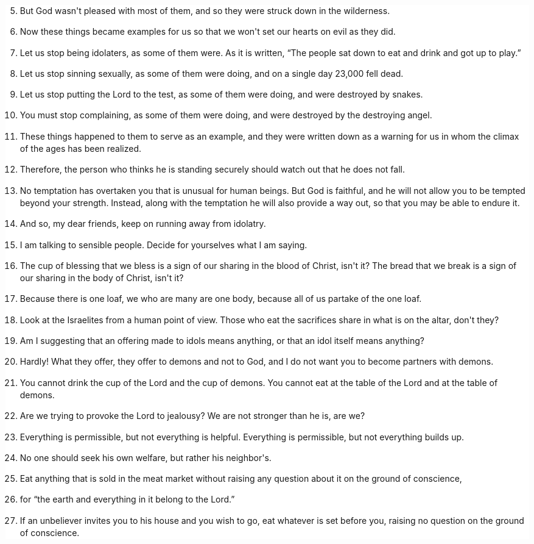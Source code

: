 5. But God wasn't pleased with most of them, and so they were struck down in the wilderness.

6. Now these things became examples for us so that we won't set our hearts on evil as they did.

7. Let us stop being idolaters, as some of them were. As it is written, “The people sat down to eat and drink and got up to play.”

8. Let us stop sinning sexually, as some of them were doing, and on a single day 23,000 fell dead.

9. Let us stop putting the Lord to the test, as some of them were doing, and were destroyed by snakes.

10. You must stop complaining, as some of them were doing, and were destroyed by the destroying angel.

11. These things happened to them to serve as an example, and they were written down as a warning for us in whom the climax of the ages has been realized.

12. Therefore, the person who thinks he is standing securely should watch out that he does not fall.

13. No temptation has overtaken you that is unusual for human beings. But God is faithful, and he will not allow you to be tempted beyond your strength. Instead, along with the temptation he will also provide a way out, so that you may be able to endure it.

14. And so, my dear friends, keep on running away from idolatry.

15. I am talking to sensible people. Decide for yourselves what I am saying.

16. The cup of blessing that we bless is a sign of our sharing in the blood of Christ, isn't it? The bread that we break is a sign of our sharing in the body of Christ, isn't it?

17. Because there is one loaf, we who are many are one body, because all of us partake of the one loaf.

18. Look at the Israelites from a human point of view. Those who eat the sacrifices share in what is on the altar, don't they?

19. Am I suggesting that an offering made to idols means anything, or that an idol itself means anything?

20. Hardly! What they offer, they offer to demons and not to God, and I do not want you to become partners with demons.

21. You cannot drink the cup of the Lord and the cup of demons. You cannot eat at the table of the Lord and at the table of demons.

22. Are we trying to provoke the Lord to jealousy? We are not stronger than he is, are we?

23. Everything is permissible, but not everything is helpful. Everything is permissible, but not everything builds up.

24. No one should seek his own welfare, but rather his neighbor's.

25. Eat anything that is sold in the meat market without raising any question about it on the ground of conscience,

26. for “the earth and everything in it belong to the Lord.”

27. If an unbeliever invites you to his house and you wish to go, eat whatever is set before you, raising no question on the ground of conscience.
